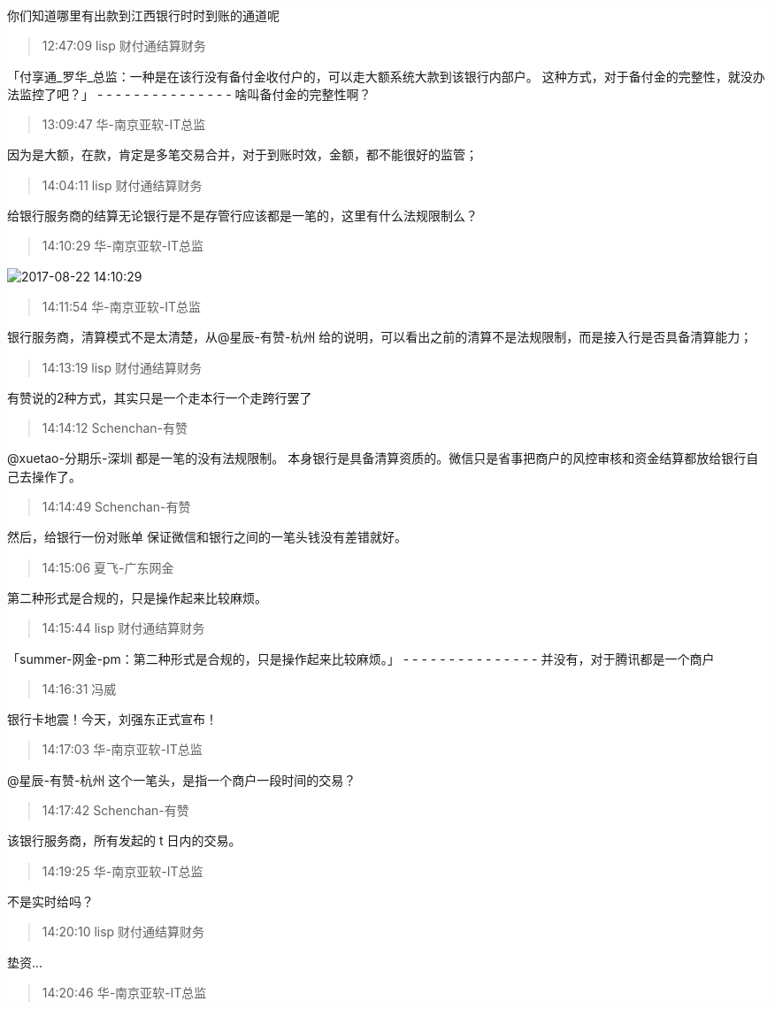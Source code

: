 你们知道哪里有出款到江西银行时时到账的通道呢  
   
> 12:47:09  lisp 财付通结算财务  
   
「付享通_罗华_总监：一种是在该行没有备付金收付户的，可以走大额系统大款到该银行内部户。 这种方式，对于备付金的完整性，就没办法监控了吧？」 - - - - - - - - - - - - - - - 啥叫备付金的完整性啊？  
   
> 13:09:47  华-南京亚软-IT总监  
   
因为是大额，在款，肯定是多笔交易合并，对于到账时效，金额，都不能很好的监管；  
   
> 14:04:11  lisp 财付通结算财务  
   
给银行服务商的结算无论银行是不是存管行应该都是一笔的，这里有什么法规限制么？  
   
> 14:10:29  华-南京亚软-IT总监  
   
![2017-08-22 14:10:29](http://wechat.lixf.cn/img/20170822_141029.png) 
   
> 14:11:54  华-南京亚软-IT总监  
   
银行服务商，清算模式不是太清楚，从@星辰-有赞-杭州 给的说明，可以看出之前的清算不是法规限制，而是接入行是否具备清算能力；  
   
> 14:13:19  lisp 财付通结算财务  
   
有赞说的2种方式，其实只是一个走本行一个走跨行罢了  
   
> 14:14:12  Schenchan-有赞  
   
@xuetao-分期乐-深圳  都是一笔的没有法规限制。 本身银行是具备清算资质的。微信只是省事把商户的风控审核和资金结算都放给银行自己去操作了。  
   
> 14:14:49  Schenchan-有赞  
   
然后，给银行一份对账单 保证微信和银行之间的一笔头钱没有差错就好。  
   
> 14:15:06  夏飞-广东网金  
   
第二种形式是合规的，只是操作起来比较麻烦。  
   
> 14:15:44  lisp 财付通结算财务  
   
「summer-网金-pm：第二种形式是合规的，只是操作起来比较麻烦。」 - - - - - - - - - - - - - - - 并没有，对于腾讯都是一个商户  
   
> 14:16:31  冯威  
   
银行卡地震！今天，刘强东正式宣布！  
   
> 14:17:03  华-南京亚软-IT总监  
   
@星辰-有赞-杭州 这个一笔头，是指一个商户一段时间的交易？  
   
> 14:17:42  Schenchan-有赞  
   
该银行服务商，所有发起的 t 日内的交易。  
   
> 14:19:25  华-南京亚软-IT总监  
   
不是实时给吗？  
   
> 14:20:10  lisp 财付通结算财务  
   
垫资...  
   
> 14:20:46  华-南京亚软-IT总监  
   